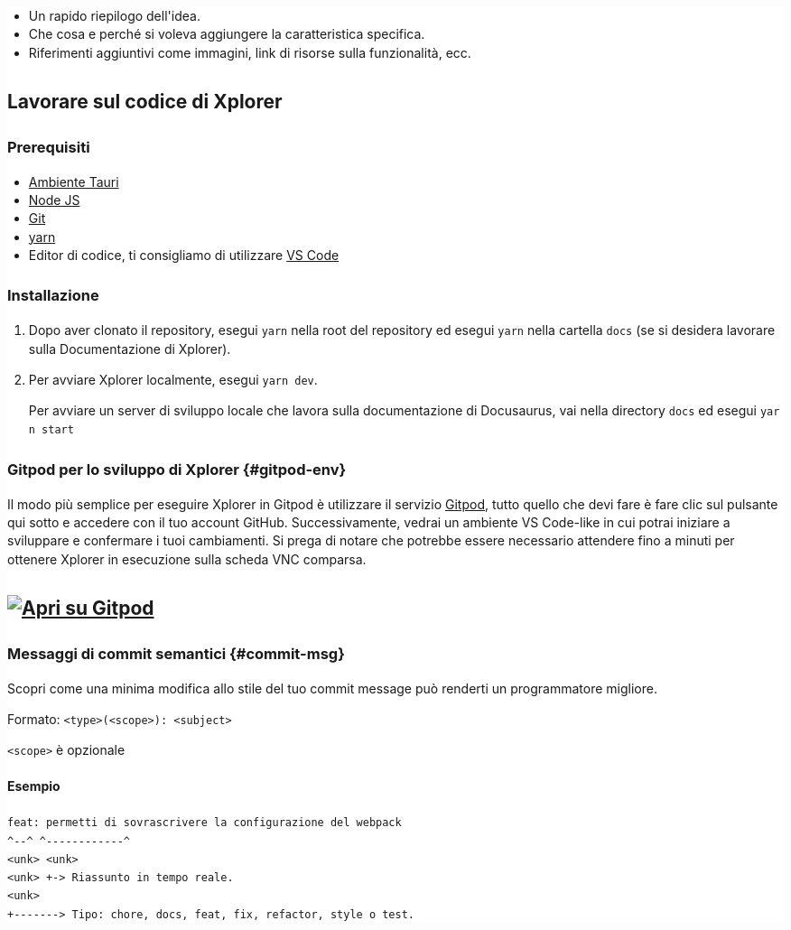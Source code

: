 -   Un rapido riepilogo dell'idea.
-   Che cosa e perché si voleva aggiungere la caratteristica specifica.
-   Riferimenti aggiuntivi come immagini, link di risorse sulla funzionalità, ecc.

## Lavorare sul codice di Xplorer

### Prerequisiti

-   [Ambiente Tauri](https://tauri.studio/en/docs/getting-started/intro#setting-up-your-environment)
-   [Node JS](https://nodejs.org/en/)
-   [Git](https://git-scm.com/)
-   [yarn](https://yarnpkg.com/)
-   Editor di codice, ti consigliamo di utilizzare [VS Code](https://code.visualstudio.com/)

### Installazione

1. Dopo aver clonato il repository, esegui `yarn` nella root del repository ed esegui `yarn` nella cartella `docs` (se si desidera lavorare sulla Documentazione di Xplorer).
2. Per avviare Xplorer localmente, esegui `yarn dev`.

    Per avviare un server di sviluppo locale che lavora sulla documentazione di Docusaurus, vai nella directory `docs` ed esegui `yarn start`

### Gitpod per lo sviluppo di Xplorer {#gitpod-env}

Il modo più semplice per eseguire Xplorer in Gitpod è utilizzare il servizio [Gitpod](https://gitpod.io/), tutto quello che devi fare è fare clic sul pulsante qui sotto e accedere con il tuo account GitHub. Successivamente, vedrai un ambiente VS Code-like in cui potrai iniziare a sviluppare e confermare i tuoi cambiamenti. Si prega di notare che potrebbe essere necessario attendere fino a minuti per ottenere Xplorer in esecuzione sulla scheda VNC comparsa.

## [![Apri su Gitpod](https://gitpod.io/button/open-in-gitpod.svg)](https://gitpod.io/#/https://github.com/kimlimjustin/xplorer)

### Messaggi di commit semantici {#commit-msg}

Scopri come una minima modifica allo stile del tuo commit message può renderti un programmatore migliore.

Formato: `<type>(<scope>): <subject>`

`<scope>` è opzionale

#### Esempio

```
feat: permetti di sovrascrivere la configurazione del webpack
^--^ ^------------^
<unk> <unk>
<unk> +-> Riassunto in tempo reale.
<unk>
+-------> Tipo: chore, docs, feat, fix, refactor, style o test.
```
